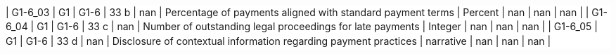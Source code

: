 | G1-6_03        | G1       | G1-6     | 33 b        | nan           | Percentage of payments aligned with standard payment terms                                                                                                                                      | Percent        |                  nan |         nan |    nan |
| G1-6_04        | G1       | G1-6     | 33 c        | nan           | Number of outstanding legal proceedings for late payments                                                                                                                                       | Integer        |                  nan |         nan |    nan |
| G1-6_05        | G1       | G1-6     | 33 d        | nan           | Disclosure of contextual information regarding payment practices                                                                                                                                | narrative      |                  nan |         nan |    nan |